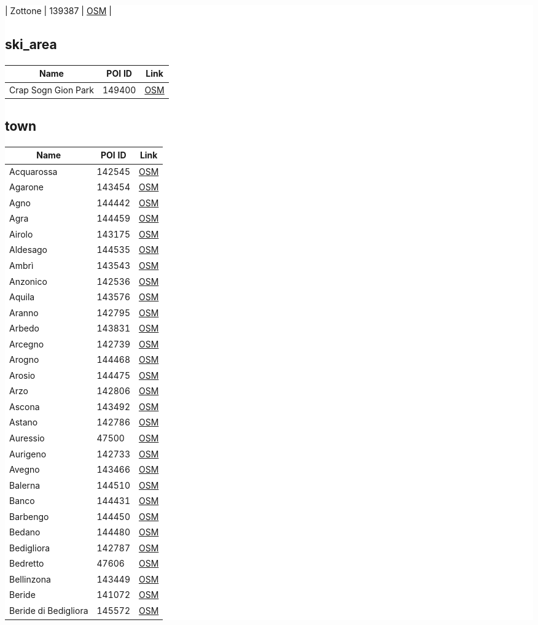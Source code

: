 | Zottone                             | 139387 | [OSM](https://www.openstreetmap.org/?mlat=46.054409429612996&mlon=8.854858326996155&zoom=13) |

## ski_area

| Name                | POI ID | Link                                                         |
| ------------------- | ------ | ------------------------------------------------------------ |
| Crap Sogn Gion Park | 149400 | [OSM](https://www.openstreetmap.org/?mlat=46&mlon=9&zoom=13) |

## town

| Name                      | POI ID | Link                                                                                         |
| ------------------------- | ------ | -------------------------------------------------------------------------------------------- |
| Acquarossa                | 142545 | [OSM](https://www.openstreetmap.org/?mlat=46.45631003324139&mlon=8.93678346873259&zoom=13)   |
| Agarone                   | 143454 | [OSM](https://www.openstreetmap.org/?mlat=46.17911781655701&mlon=8.907757547939688&zoom=13)  |
| Agno                      | 144442 | [OSM](https://www.openstreetmap.org/?mlat=46.001773146732866&mlon=8.902191886691188&zoom=13) |
| Agra                      | 144459 | [OSM](https://www.openstreetmap.org/?mlat=45.970270667424806&mlon=8.91385299133487&zoom=13)  |
| Airolo                    | 143175 | [OSM](https://www.openstreetmap.org/?mlat=46.528558045714455&mlon=8.611887377388765&zoom=13) |
| Aldesago                  | 144535 | [OSM](https://www.openstreetmap.org/?mlat=46.008773192715836&mlon=8.979013920188505&zoom=13) |
| Ambrì                     | 143543 | [OSM](https://www.openstreetmap.org/?mlat=46.50976747059545&mlon=8.693272034345075&zoom=13)  |
| Anzonico                  | 142536 | [OSM](https://www.openstreetmap.org/?mlat=46.43237767928678&mlon=8.86174883062099&zoom=13)   |
| Aquila                    | 143576 | [OSM](https://www.openstreetmap.org/?mlat=46.502603027191135&mlon=8.948231881033259&zoom=13) |
| Aranno                    | 142795 | [OSM](https://www.openstreetmap.org/?mlat=46.01753688593929&mlon=8.871469511300052&zoom=13)  |
| Arbedo                    | 143831 | [OSM](https://www.openstreetmap.org/?mlat=46.214585458875504&mlon=9.045519556298768&zoom=13) |
| Arcegno                   | 142739 | [OSM](https://www.openstreetmap.org/?mlat=46.16213776241232&mlon=8.741590981580636&zoom=13)  |
| Arogno                    | 144468 | [OSM](https://www.openstreetmap.org/?mlat=45.9556582691778&mlon=8.986288583936012&zoom=13)   |
| Arosio                    | 144475 | [OSM](https://www.openstreetmap.org/?mlat=46.047954778537324&mlon=8.901776161943395&zoom=13) |
| Arzo                      | 142806 | [OSM](https://www.openstreetmap.org/?mlat=45.87505942995191&mlon=8.941289645309629&zoom=13)  |
| Ascona                    | 143492 | [OSM](https://www.openstreetmap.org/?mlat=46.15580639954884&mlon=8.772996158599433&zoom=13)  |
| Astano                    | 142786 | [OSM](https://www.openstreetmap.org/?mlat=46.012608965791706&mlon=8.810924518473335&zoom=13) |
| Auressio                  | 47500  | [OSM](https://www.openstreetmap.org/?mlat=46.2&mlon=8.683&zoom=13)                           |
| Aurigeno                  | 142733 | [OSM](https://www.openstreetmap.org/?mlat=46.23014110288935&mlon=8.715234626618194&zoom=13)  |
| Avegno                    | 143466 | [OSM](https://www.openstreetmap.org/?mlat=46.20508665021532&mlon=8.745521151911271&zoom=13)  |
| Balerna                   | 144510 | [OSM](https://www.openstreetmap.org/?mlat=45.84322384235718&mlon=9.008258804037144&zoom=13)  |
| Banco                     | 144431 | [OSM](https://www.openstreetmap.org/?mlat=46.01012762714998&mlon=8.843540117318291&zoom=13)  |
| Barbengo                  | 144450 | [OSM](https://www.openstreetmap.org/?mlat=45.961338954937&mlon=8.918956351282398&zoom=13)    |
| Bedano                    | 144480 | [OSM](https://www.openstreetmap.org/?mlat=46.051130813429204&mlon=8.921596987463401&zoom=13) |
| Bedigliora                | 142787 | [OSM](https://www.openstreetmap.org/?mlat=46.00375827778425&mlon=8.843883330648305&zoom=13)  |
| Bedretto                  | 47606  | [OSM](https://www.openstreetmap.org/?mlat=46.506&mlon=8.511&zoom=13)                         |
| Bellinzona                | 143449 | [OSM](https://www.openstreetmap.org/?mlat=46.19490695434812&mlon=9.024690822369012&zoom=13)  |
| Beride                    | 141072 | [OSM](https://www.openstreetmap.org/?mlat=46.00011873044778&mlon=8.833979039663257&zoom=13)  |
| Beride di Bedigliora      | 145572 | [OSM](https://www.openstreetmap.org/?mlat=46.002219430124015&mlon=8.833527022192934&zoom=13) |